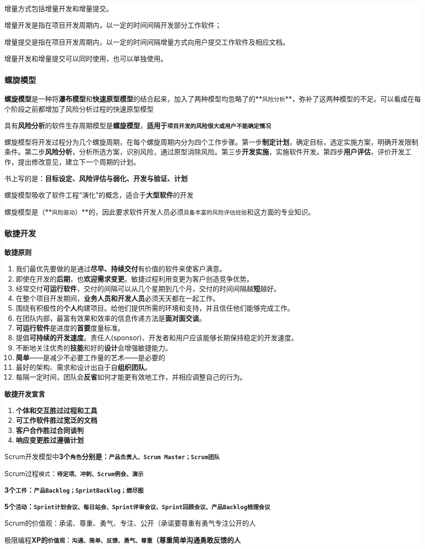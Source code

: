 增量方式包括增量开发和增量提交。

增量开发是指在项目开发周期内，以一定的时间间隔开发部分工作软件；

增量提交是指在项目开发周期内，以一定的时间间隔增量方式向用户提交工作软件及相应文档。

增量开发和增量提交可以同时使用，也可以单独使用。

### 螺旋模型

**螺旋模型**是一种将**瀑布模型**和**快速原型模型**的结合起来，加入了两种模型均忽略了的**`风险分析`**，弥补了这两种模型的不足。可以看成在每个阶段之前都增加了风险分析过程的快速原型模型

具有**风险分析**的软件生存周期模型是**螺旋模型**，**适用于`项目开发的风险很大或用户不能确定情况`**

螺旋模型将开发过程分为几个螺旋周期，在每个螺旋周期内分为四个工作步骤。第一步**制定计划**，确定目标，选定实施方案，明确开发限制条件。第二步**风险分析**，分析所选方案，识别风险，通过原型消除风险。第三步**开发实施**，实施软件开发。第四步**用户评估**，评价开发工作，提出修改意见，建立下一个周期的计划。

书上写的是：**目标设定、风险评估与弱化、开发与验证、计划**

螺旋模型吸收了软件工程“演化”的概念，适合于**大型软件**的开发

螺旋模型是（**`风险驱动`）**的，因此要求软件开发人员必须`具备丰富的风险评估经验`和这方面的专业知识。

### 敏捷开发

**敏捷原则**

1. 我们最优先要做的是通过**尽早、持续交付**有价值的软件来使客户满意。
2. 即使在开发的**后期**，也**欢迎需求变更**。敏捷过程利用变更为客户创造竞争优势。
3. 经常交付**可运行软件**，交付的间隔可以从几个星期到几个月，交付的时间间隔越**短**越好。
4. 在整个项目开发期间，**业务人员和开发人员**必须天天都在一起工作。
5. 围绕有积极性的**个人**构建项目。给他们提供所需的环境和支持，并且信任他们能够完成工作。
6. 在团队内部，最富有效果和效率的信息传递方法是**面对面交谈**。
7. **可运行软件**是进度的**首要**度量标准。
8. 提倡**可持续的开发速度**。责任人(sponsor)、开发者和用户应该能够长期保持稳定的开发速度。
9. 不断地关注优秀的**技能**和好的**设计**会增强敏捷能力。
10. **简单**——是减少不必要工作量的艺术——是必要的
11. 最好的架构、需求和设计出自于自**组织团队**。
12. 每隔一定时间，团队会**反省**如何才能更有效地工作，并相应调整自己的行为。

**敏捷开发宣言**

1. **个体和交互胜过过程和工具**
2. **可工作软件胜过宽泛的文档**
3. **客户合作胜过合同谈判**
4. **响应变更胜过遵循计划**

Scrum开发模型中**3个`角色`**分别是：**`产品负责人、Scrum Master；Scrum团队`**

Scrum过程`模式`：**`待定项、冲刺、Scrum例会、演示`**

**3个`工件`：`产品Backlog；SprintBacklog；燃尽图`**

**5个`活动`：`Sprint计划会议、每日站会、Sprint评审会议、Sprint回顾会议、产品Backlog梳理会议`**

Scrum的价值观：承诺、尊重、勇气、专注、公开（承诺要尊重有勇气专注公开的人

极限编程**XP的`价值观`**：**`沟通、简单、反馈、勇气、尊重`（尊重简单沟通勇敢反馈的人**
